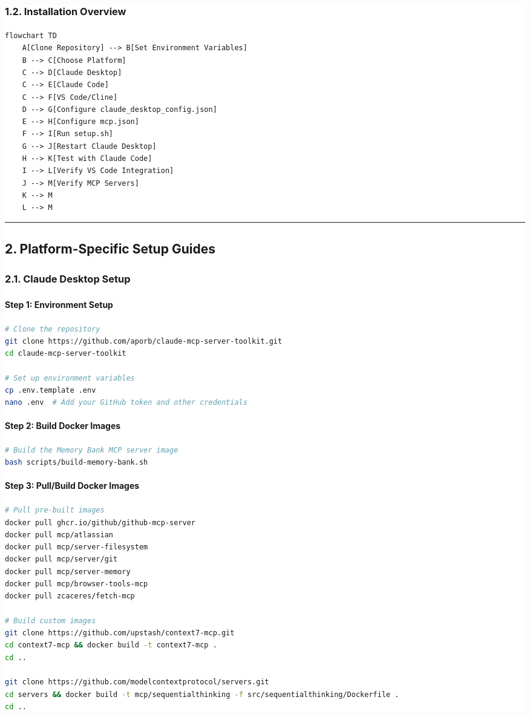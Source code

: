 ### 1.2. Installation Overview

```mermaid
flowchart TD
    A[Clone Repository] --> B[Set Environment Variables]
    B --> C[Choose Platform]
    C --> D[Claude Desktop]
    C --> E[Claude Code]
    C --> F[VS Code/Cline]
    D --> G[Configure claude_desktop_config.json]
    E --> H[Configure mcp.json]
    F --> I[Run setup.sh]
    G --> J[Restart Claude Desktop]
    H --> K[Test with Claude Code]
    I --> L[Verify VS Code Integration]
    J --> M[Verify MCP Servers]
    K --> M
    L --> M
```

---

## 2. Platform-Specific Setup Guides

### 2.1. Claude Desktop Setup

#### Step 1: Environment Setup
```bash
# Clone the repository
git clone https://github.com/aporb/claude-mcp-server-toolkit.git
cd claude-mcp-server-toolkit

# Set up environment variables
cp .env.template .env
nano .env  # Add your GitHub token and other credentials
```

#### Step 2: Build Docker Images
```bash
# Build the Memory Bank MCP server image
bash scripts/build-memory-bank.sh
```

#### Step 3: Pull/Build Docker Images
```bash
# Pull pre-built images
docker pull ghcr.io/github/github-mcp-server
docker pull mcp/atlassian
docker pull mcp/server-filesystem
docker pull mcp/server/git
docker pull mcp/server-memory
docker pull mcp/browser-tools-mcp
docker pull zcaceres/fetch-mcp

# Build custom images
git clone https://github.com/upstash/context7-mcp.git
cd context7-mcp && docker build -t context7-mcp .
cd ..

git clone https://github.com/modelcontextprotocol/servers.git
cd servers && docker build -t mcp/sequentialthinking -f src/sequentialthinking/Dockerfile .
cd ..
```
